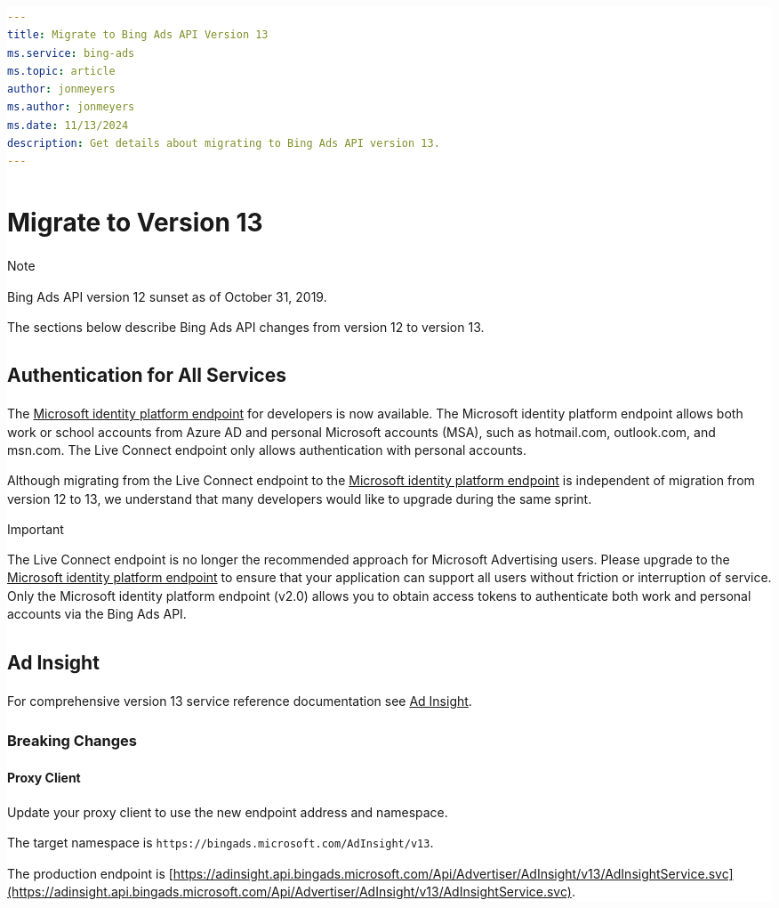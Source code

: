 ```yaml
---
title: Migrate to Bing Ads API Version 13
ms.service: bing-ads
ms.topic: article
author: jonmeyers
ms.author: jonmeyers
ms.date: 11/13/2024
description: Get details about migrating to Bing Ads API version 13.
---
```

# Migrate to Version 13
> [!NOTE]
> Bing Ads API version 12 sunset as of October 31, 2019.  

The sections below describe Bing Ads API changes from version 12 to version 13.  

## <a name="authentication"></a>Authentication for All Services
The [Microsoft identity platform endpoint](authentication-oauth.md) for developers is now available. The Microsoft identity platform endpoint allows both work or school accounts from Azure AD and personal Microsoft accounts (MSA), such as hotmail.com, outlook.com, and msn.com. The Live Connect endpoint only allows authentication with personal accounts.  

Although migrating from the Live Connect endpoint to the [Microsoft identity platform endpoint](authentication-oauth.md) is independent of migration from version 12 to 13, we understand that many developers would like to upgrade during the same sprint.  

> [!IMPORTANT]
> The Live Connect endpoint is no longer the recommended approach for Microsoft Advertising users. Please upgrade to the [Microsoft identity platform endpoint](authentication-oauth.md) to ensure that your application can support all users without friction or interruption of service. Only the Microsoft identity platform endpoint (v2.0) allows you to obtain access tokens to authenticate both work and personal accounts via the Bing Ads API.  

## <a name="adinsight"></a>Ad Insight
For comprehensive version 13 service reference documentation see [Ad Insight](../ad-insight-service/ad-insight-service-reference.md).  

### <a name="adinsight-breakingchanges"></a>Breaking Changes

#### <a name="adinsight-proxy-client"></a>Proxy Client
Update your proxy client to use the new endpoint address and namespace.

The target namespace is `https://bingads.microsoft.com/AdInsight/v13`.

The production endpoint is [https://adinsight.api.bingads.microsoft.com/Api/Advertiser/AdInsight/v13/AdInsightService.svc](https://adinsight.api.bingads.microsoft.com/Api/Advertiser/AdInsight/v13/AdInsightService.svc).
